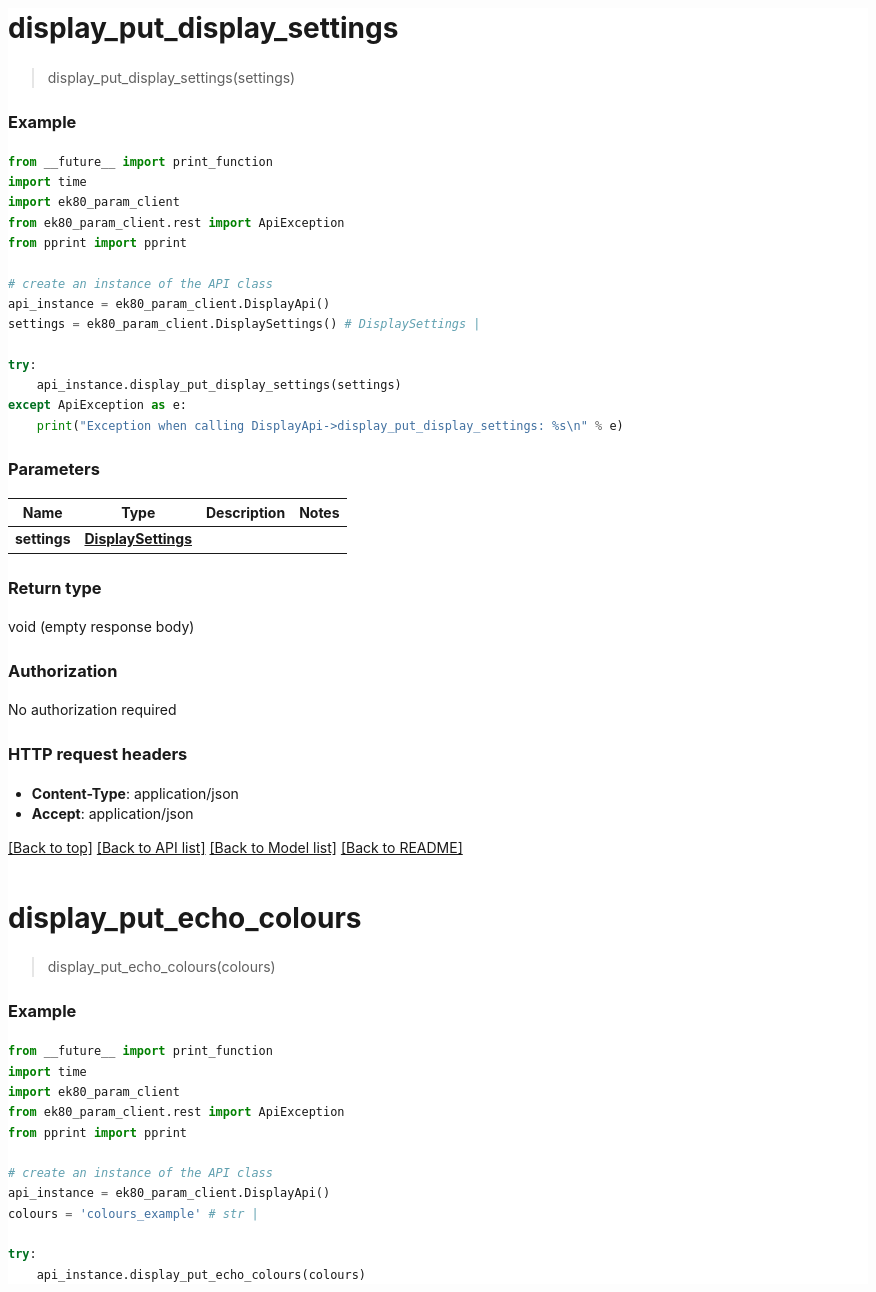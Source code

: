 # **display_put_display_settings**
> display_put_display_settings(settings)



### Example
```python
from __future__ import print_function
import time
import ek80_param_client
from ek80_param_client.rest import ApiException
from pprint import pprint

# create an instance of the API class
api_instance = ek80_param_client.DisplayApi()
settings = ek80_param_client.DisplaySettings() # DisplaySettings | 

try:
    api_instance.display_put_display_settings(settings)
except ApiException as e:
    print("Exception when calling DisplayApi->display_put_display_settings: %s\n" % e)
```

### Parameters

Name | Type | Description  | Notes
------------- | ------------- | ------------- | -------------
 **settings** | [**DisplaySettings**](DisplaySettings.md)|  | 

### Return type

void (empty response body)

### Authorization

No authorization required

### HTTP request headers

 - **Content-Type**: application/json
 - **Accept**: application/json

[[Back to top]](#) [[Back to API list]](../README.md#documentation-for-api-endpoints) [[Back to Model list]](../README.md#documentation-for-models) [[Back to README]](../README.md)

# **display_put_echo_colours**
> display_put_echo_colours(colours)



### Example
```python
from __future__ import print_function
import time
import ek80_param_client
from ek80_param_client.rest import ApiException
from pprint import pprint

# create an instance of the API class
api_instance = ek80_param_client.DisplayApi()
colours = 'colours_example' # str | 

try:
    api_instance.display_put_echo_colours(colours)
```